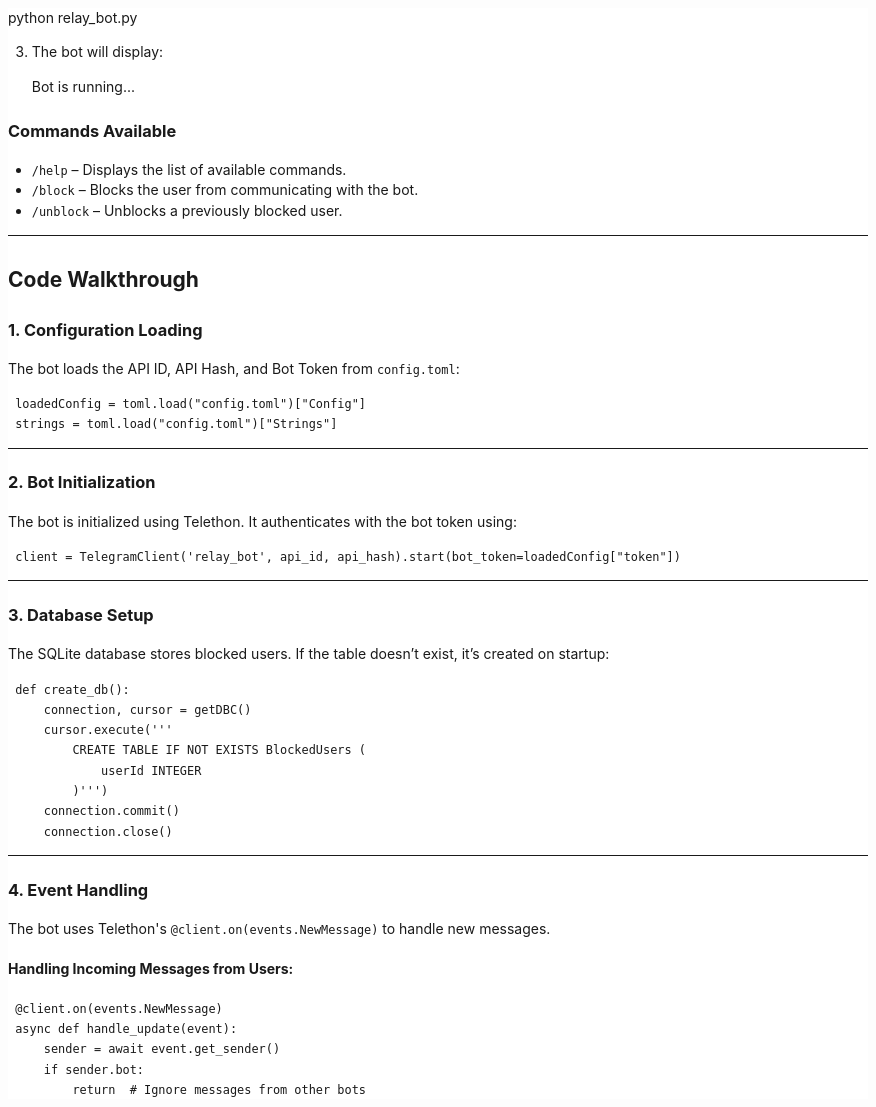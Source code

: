    python relay_bot.py

3. The bot will display:

   Bot is running...

### Commands Available
- `/help` – Displays the list of available commands.
- `/block` – Blocks the user from communicating with the bot.
- `/unblock` – Unblocks a previously blocked user.

---

## Code Walkthrough

### 1. Configuration Loading
The bot loads the API ID, API Hash, and Bot Token from `config.toml`:

     loadedConfig = toml.load("config.toml")["Config"]
     strings = toml.load("config.toml")["Strings"]

---

### 2. Bot Initialization
The bot is initialized using Telethon. It authenticates with the bot token using:
  
     client = TelegramClient('relay_bot', api_id, api_hash).start(bot_token=loadedConfig["token"])

---

### 3. Database Setup
The SQLite database stores blocked users. If the table doesn’t exist, it’s created on startup:

     def create_db():
         connection, cursor = getDBC()
         cursor.execute('''
             CREATE TABLE IF NOT EXISTS BlockedUsers (
                 userId INTEGER
             )''')
         connection.commit()
         connection.close()

---

### 4. Event Handling
The bot uses Telethon's `@client.on(events.NewMessage)` to handle new messages.

#### Handling Incoming Messages from Users:

     @client.on(events.NewMessage)
     async def handle_update(event):
         sender = await event.get_sender()
         if sender.bot:
             return  # Ignore messages from other bots
